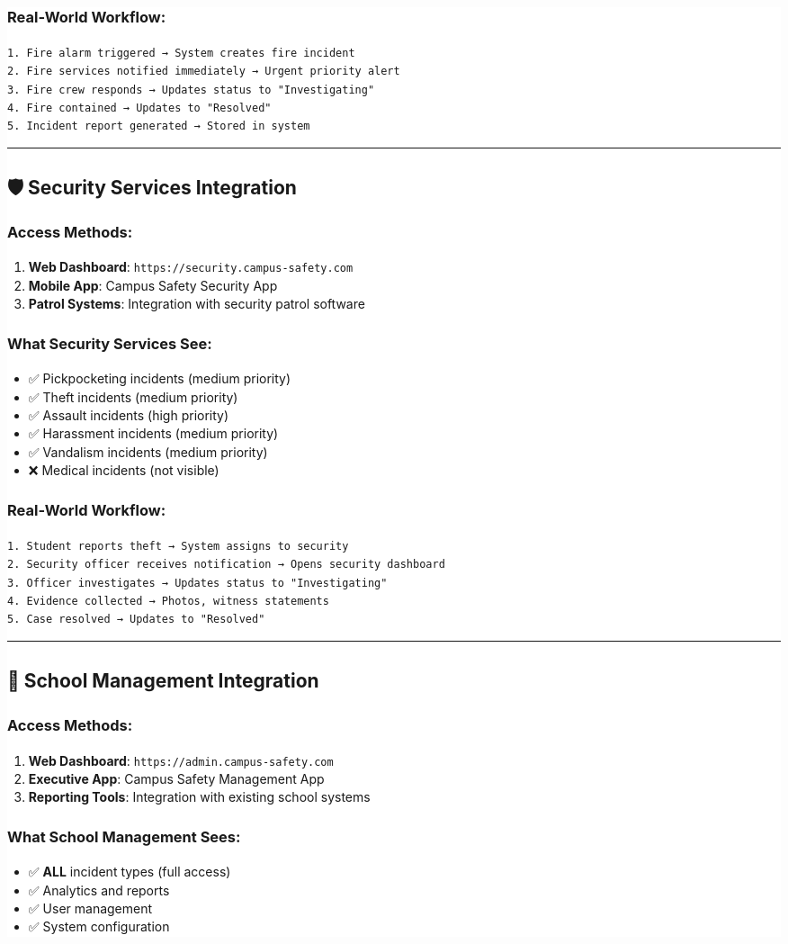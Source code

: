 ### **Real-World Workflow:**
```
1. Fire alarm triggered → System creates fire incident
2. Fire services notified immediately → Urgent priority alert
3. Fire crew responds → Updates status to "Investigating"
4. Fire contained → Updates to "Resolved"
5. Incident report generated → Stored in system
```

---

## 🛡️ Security Services Integration

### **Access Methods:**
1. **Web Dashboard**: `https://security.campus-safety.com`
2. **Mobile App**: Campus Safety Security App
3. **Patrol Systems**: Integration with security patrol software

### **What Security Services See:**
- ✅ Pickpocketing incidents (medium priority)
- ✅ Theft incidents (medium priority)
- ✅ Assault incidents (high priority)
- ✅ Harassment incidents (medium priority)
- ✅ Vandalism incidents (medium priority)
- ❌ Medical incidents (not visible)

### **Real-World Workflow:**
```
1. Student reports theft → System assigns to security
2. Security officer receives notification → Opens security dashboard
3. Officer investigates → Updates status to "Investigating"
4. Evidence collected → Photos, witness statements
5. Case resolved → Updates to "Resolved"
```

---

## 🏫 School Management Integration

### **Access Methods:**
1. **Web Dashboard**: `https://admin.campus-safety.com`
2. **Executive App**: Campus Safety Management App
3. **Reporting Tools**: Integration with existing school systems

### **What School Management Sees:**
- ✅ **ALL** incident types (full access)
- ✅ Analytics and reports
- ✅ User management
- ✅ System configuration

